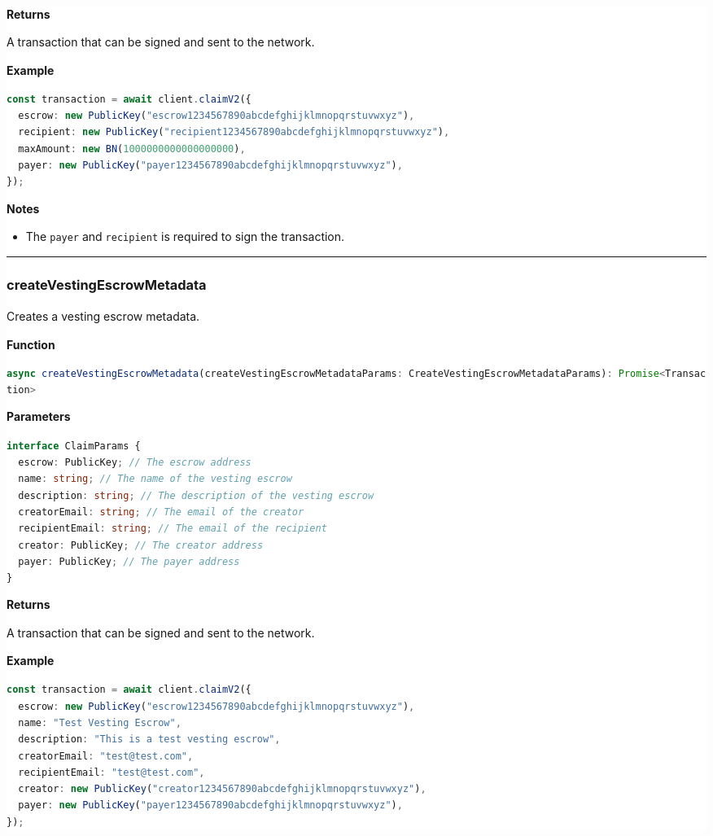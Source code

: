 **Returns**

A transaction that can be signed and sent to the network.

**Example**

```typescript
const transaction = await client.claimV2({
  escrow: new PublicKey("escrow1234567890abcdefghijklmnopqrstuvwxyz"),
  recipient: new PublicKey("recipient1234567890abcdefghijklmnopqrstuvwxyz"),
  maxAmount: new BN(1000000000000000000),
  payer: new PublicKey("payer1234567890abcdefghijklmnopqrstuvwxyz"),
});
```

**Notes**

- The `payer` and `recipient` is required to sign the transaction.

---

### createVestingEscrowMetadata

Creates a vesting escrow metadata.

**Function**

```typescript
async createVestingEscrowMetadata(createVestingEscrowMetadataParams: CreateVestingEscrowMetadataParams): Promise<Transaction>
```

**Parameters**

```typescript
interface ClaimParams {
  escrow: PublicKey; // The escrow address
  name: string; // The name of the vesting escrow
  description: string; // The description of the vesting escrow
  creatorEmail: string; // The email of the creator
  recipientEmail: string; // The email of the recipient
  creator: PublicKey; // The creator address
  payer: PublicKey; // The payer address
}
```

**Returns**

A transaction that can be signed and sent to the network.

**Example**

```typescript
const transaction = await client.claimV2({
  escrow: new PublicKey("escrow1234567890abcdefghijklmnopqrstuvwxyz"),
  name: "Test Vesting Escrow",
  description: "This is a test vesting escrow",
  creatorEmail: "test@test.com",
  recipientEmail: "test@test.com",
  creator: new PublicKey("creator1234567890abcdefghijklmnopqrstuvwxyz"),
  payer: new PublicKey("payer1234567890abcdefghijklmnopqrstuvwxyz"),
});
```
